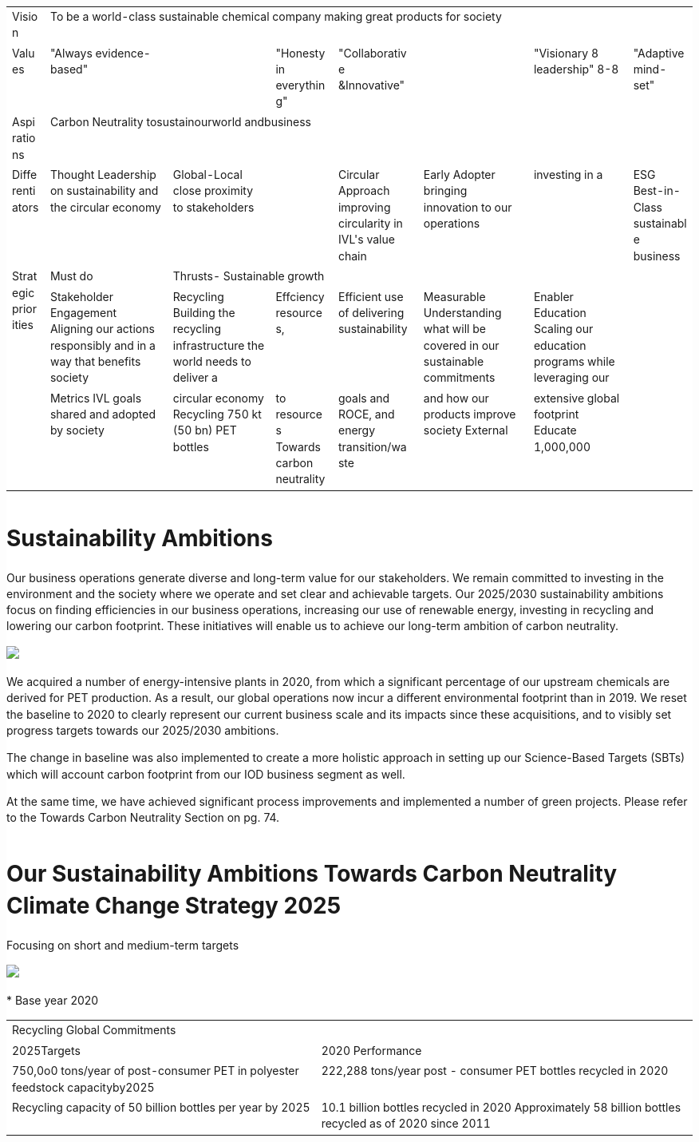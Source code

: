 <html><body><table><tr><td>Vision</td><td colspan="7">To be a world-class sustainable chemical company making great products for society</td></tr><tr><td>Values</td><td>"Always evidence-based"</td><td></td><td>"Honesty in everything"</td><td>"Collaborative &Innovative"</td><td></td><td>"Visionary 8 leadership" 8-8</td><td>"Adaptive mind-set"</td></tr><tr><td>Aspirations</td><td colspan="7">Carbon Neutrality tosustainourworld andbusiness</td></tr><tr><td>Differentiators</td><td>Thought Leadership on sustainability and the circular economy</td><td>Global-Local close proximity to stakeholders</td><td></td><td>Circular Approach improving circularity in IVL's value chain </td><td>Early Adopter bringing innovation to our operations</td><td>investing in a</td><td>ESG Best-in-Class sustainable business</td></tr><tr><td rowspan="3">Strategic priorities</td><td>Must do</td><td colspan="5">Thrusts- Sustainable growth</td></tr><tr><td>Stakeholder Engagement Aligning our actions responsibly and in a way that benefits society</td><td>Recycling Building the recycling infrastructure the world needs to deliver a</td><td>Effciency resources,</td><td>Efficient use of delivering sustainability</td><td>Measurable Understanding what will be covered in our sustainable commitments </td><td>Enabler Education Scaling our education programs while leveraging our</td></tr><tr><td>Metrics IVL goals shared and adopted by society</td><td>circular economy Recycling 750 kt (50 bn) PET bottles</td><td>to resources Towards carbon neutrality</td><td>goals and ROCE, and energy transition/waste</td><td>and how our products improve society External</td><td>extensive global footprint Educate 1,000,000</td></tr></table></body></html>  

# Sustainability Ambitions  

Our business operations generate diverse and long-term value for our stakeholders. We remain committed to investing in the environment and the society where we operate and set clear and achievable targets. Our 2025/2030 sustainability ambitions focus on finding efficiencies in our business operations, increasing our use of renewable energy, investing in recycling and lowering our carbon footprint. These initiatives will enable us to achieve our long-term ambition of carbon neutrality.  

![](images/98433f34188da7039c457b68605021ccf7413465393363a674c1ac38adb6cf6b.jpg)  

We acquired a number of energy-intensive plants in 2020, from which a significant percentage of our upstream chemicals are derived for PET production. As a result, our global operations now incur a different environmental footprint than in 2019. We reset the baseline to 2020 to clearly represent our current business scale and its impacts since these acquisitions, and to visibly set progress targets towards our 2025/2030 ambitions.  

The change in baseline was also implemented to create a more holistic approach in setting up our Science-Based Targets (SBTs) which will account carbon footprint from our IOD business segment as well.  

At the same time, we have achieved significant process improvements and implemented a number of green projects. Please refer to the Towards Carbon Neutrality Section on pg. 74.  

# Our Sustainability Ambitions Towards Carbon Neutrality Climate Change Strategy 2025  

Focusing on short and medium-term targets  

![](images/0c1858b017f3f4de73ab21e8182cf97f37f4c224618d9f62a4e0b3bb3261629f.jpg)  

\* Base year 2020  

<html><body><table><tr><td colspan="2">Recycling Global Commitments</td></tr><tr><td>2025Targets</td><td>2020 Performance</td></tr><tr><td>750,0o0 tons/year of post-consumer PET in polyester feedstock capacityby2025</td><td> 222,288 tons/year post - consumer PET bottles recycled in 2020</td></tr><tr><td>Recycling capacity of 50 billion bottles per year by 2025</td><td>10.1 billion bottles recycled in 2020 Approximately 58 billion bottles recycled as of 2020 since 2011</td></tr></table></body></html>  
